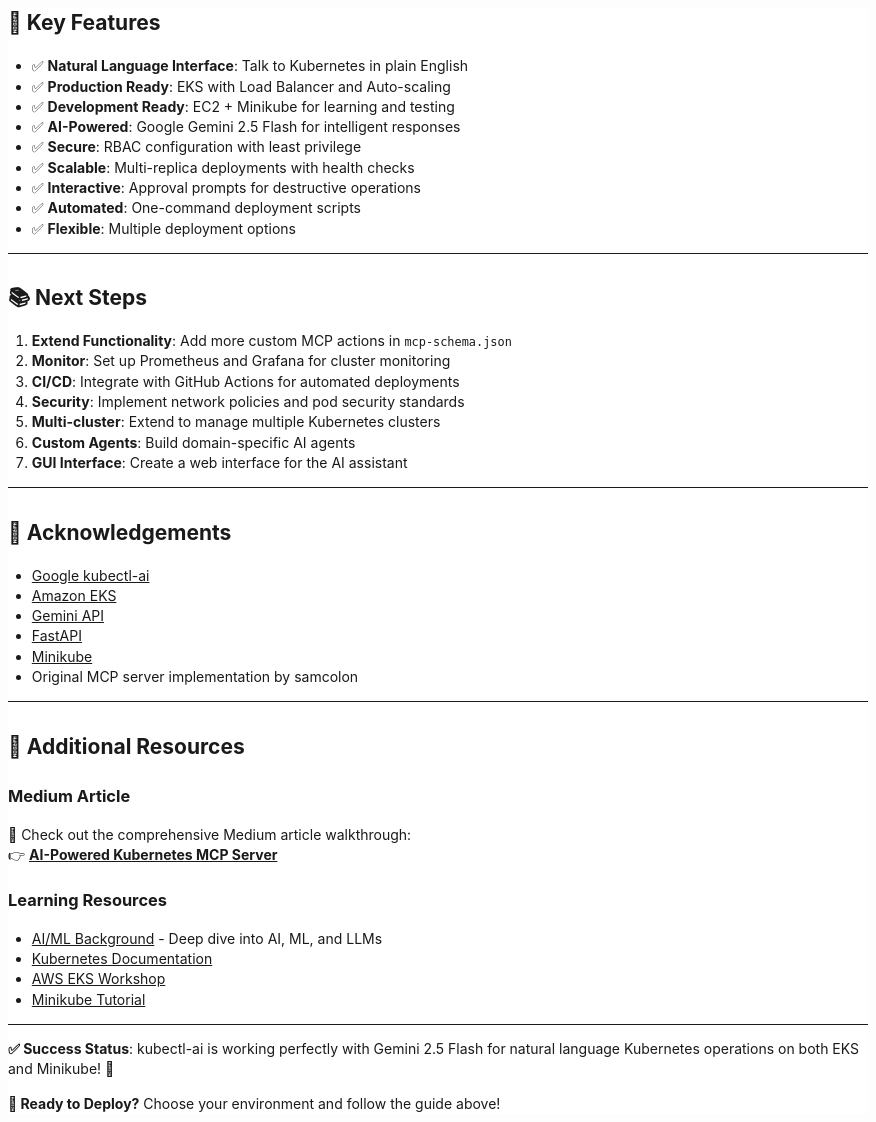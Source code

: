 
## 🎯 Key Features

- ✅ **Natural Language Interface**: Talk to Kubernetes in plain English
- ✅ **Production Ready**: EKS with Load Balancer and Auto-scaling
- ✅ **Development Ready**: EC2 + Minikube for learning and testing
- ✅ **AI-Powered**: Google Gemini 2.5 Flash for intelligent responses
- ✅ **Secure**: RBAC configuration with least privilege
- ✅ **Scalable**: Multi-replica deployments with health checks
- ✅ **Interactive**: Approval prompts for destructive operations
- ✅ **Automated**: One-command deployment scripts
- ✅ **Flexible**: Multiple deployment options

---

## 📚 Next Steps

1. **Extend Functionality**: Add more custom MCP actions in `mcp-schema.json`
2. **Monitor**: Set up Prometheus and Grafana for cluster monitoring
3. **CI/CD**: Integrate with GitHub Actions for automated deployments
4. **Security**: Implement network policies and pod security standards
5. **Multi-cluster**: Extend to manage multiple Kubernetes clusters
6. **Custom Agents**: Build domain-specific AI agents
7. **GUI Interface**: Create a web interface for the AI assistant

---

## 🙌 Acknowledgements

- [Google kubectl-ai](https://github.com/GoogleCloudPlatform/kubectl-ai)
- [Amazon EKS](https://aws.amazon.com/eks/)
- [Gemini API](https://ai.google.dev/)
- [FastAPI](https://fastapi.tiangolo.com/)
- [Minikube](https://minikube.sigs.k8s.io/)
- Original MCP server implementation by samcolon

---

## 📖 Additional Resources

### Medium Article
📝 Check out the comprehensive Medium article walkthrough:  
👉 [**AI-Powered Kubernetes MCP Server**](https://medium.com/@samuel.colon.jr/ai-powered-kubernetes-mcp-server-4d6de6233f65)

### Learning Resources
- [AI/ML Background](./docs/intro.md) - Deep dive into AI, ML, and LLMs
- [Kubernetes Documentation](https://kubernetes.io/docs/)
- [AWS EKS Workshop](https://www.eksworkshop.com/)
- [Minikube Tutorial](https://minikube.sigs.k8s.io/docs/tutorials/)

---

**✅ Success Status**: kubectl-ai is working perfectly with Gemini 2.5 Flash for natural language Kubernetes operations on both EKS and Minikube! 🚀

**🎯 Ready to Deploy?** Choose your environment and follow the guide above!
